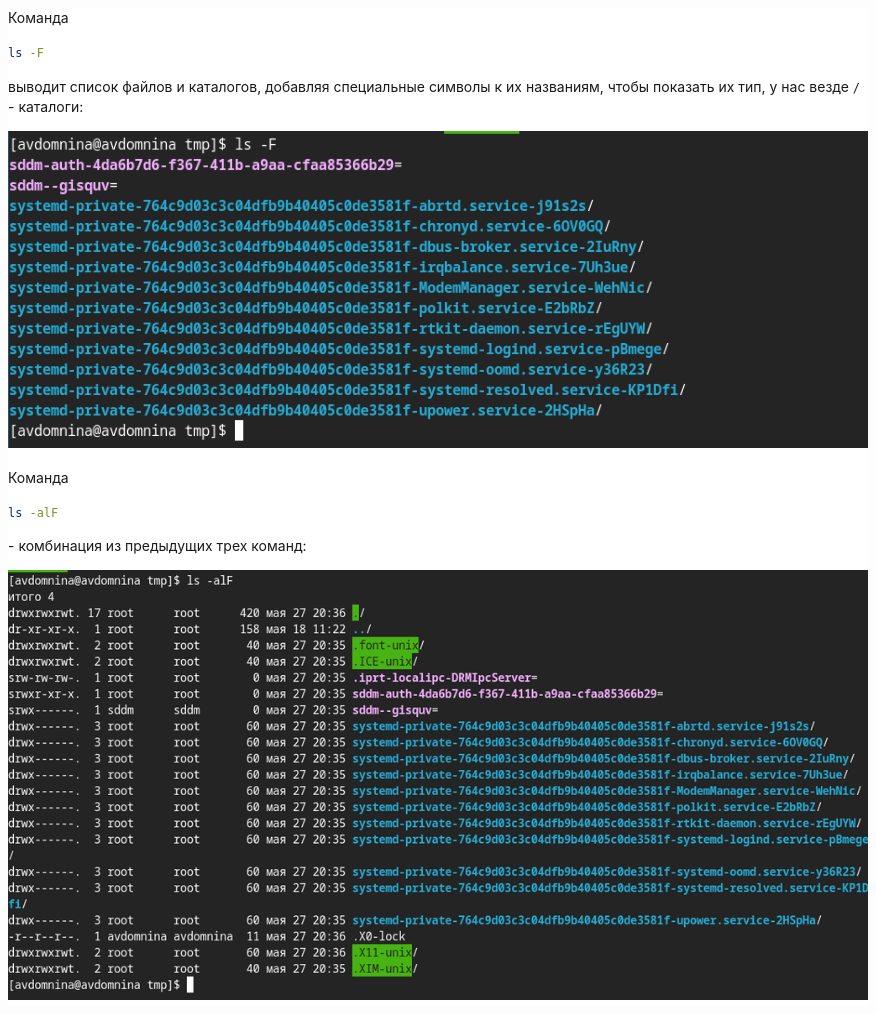 Команда

```bash
ls -F
```

выводит список файлов и каталогов, добавляя специальные символы к их названиям, чтобы показать их тип, у нас везде `/` - каталоги:

![ls -F](images/ls-F.png)

Команда

```bash
ls -alF
```

\- комбинация из предыдущих трех команд:

![ls -alF](images/ls-alF.png)
